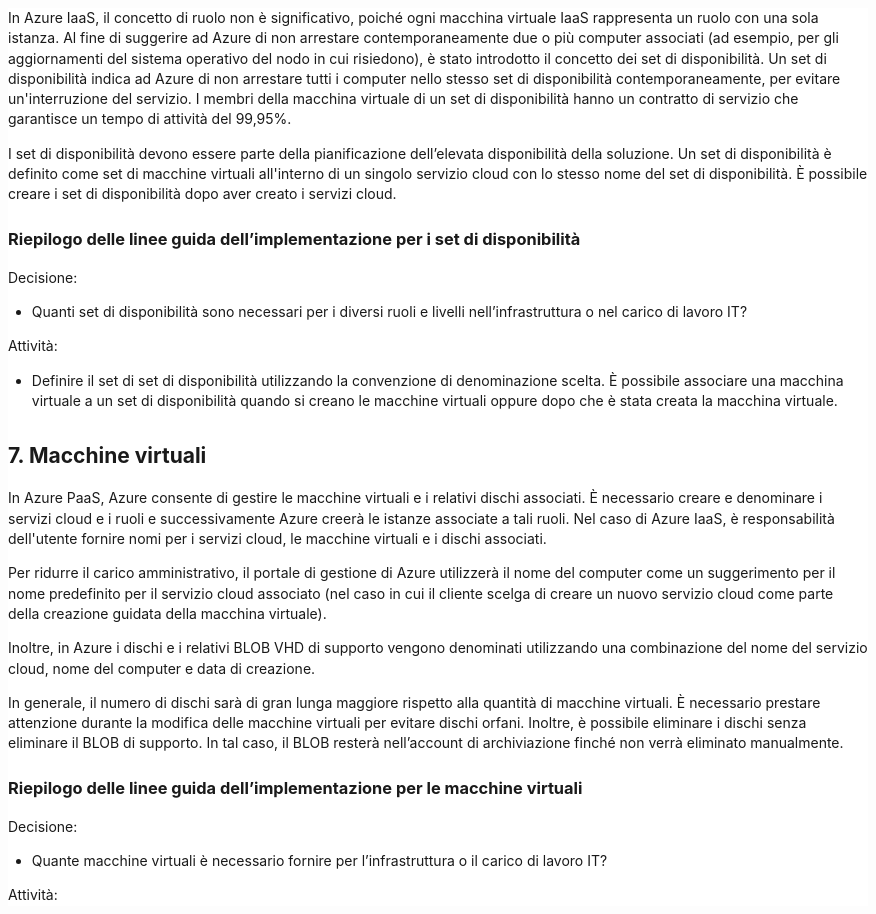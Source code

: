 In Azure IaaS, il concetto di ruolo non è significativo, poiché ogni macchina virtuale IaaS rappresenta un ruolo con una sola istanza. Al fine di suggerire ad Azure di non arrestare contemporaneamente due o più computer associati (ad esempio, per gli aggiornamenti del sistema operativo del nodo in cui risiedono), è stato introdotto il concetto dei set di disponibilità. Un set di disponibilità indica ad Azure di non arrestare tutti i computer nello stesso set di disponibilità contemporaneamente, per evitare un'interruzione del servizio. I membri della macchina virtuale di un set di disponibilità hanno un contratto di servizio che garantisce un tempo di attività del 99,95%.

I set di disponibilità devono essere parte della pianificazione dell’elevata disponibilità della soluzione. Un set di disponibilità è definito come set di macchine virtuali all'interno di un singolo servizio cloud con lo stesso nome del set di disponibilità. È possibile creare i set di disponibilità dopo aver creato i servizi cloud.

### Riepilogo delle linee guida dell’implementazione per i set di disponibilità

Decisione:

- Quanti set di disponibilità sono necessari per i diversi ruoli e livelli nell’infrastruttura o nel carico di lavoro IT?

Attività:

- Definire il set di set di disponibilità utilizzando la convenzione di denominazione scelta. È possibile associare una macchina virtuale a un set di disponibilità quando si creano le macchine virtuali oppure dopo che è stata creata la macchina virtuale.

## 7. Macchine virtuali

In Azure PaaS, Azure consente di gestire le macchine virtuali e i relativi dischi associati. È necessario creare e denominare i servizi cloud e i ruoli e successivamente Azure creerà le istanze associate a tali ruoli. Nel caso di Azure IaaS, è responsabilità dell'utente fornire nomi per i servizi cloud, le macchine virtuali e i dischi associati.

Per ridurre il carico amministrativo, il portale di gestione di Azure utilizzerà il nome del computer come un suggerimento per il nome predefinito per il servizio cloud associato (nel caso in cui il cliente scelga di creare un nuovo servizio cloud come parte della creazione guidata della macchina virtuale).

Inoltre, in Azure i dischi e i relativi BLOB VHD di supporto vengono denominati utilizzando una combinazione del nome del servizio cloud, nome del computer e data di creazione.

In generale, il numero di dischi sarà di gran lunga maggiore rispetto alla quantità di macchine virtuali. È necessario prestare attenzione durante la modifica delle macchine virtuali per evitare dischi orfani. Inoltre, è possibile eliminare i dischi senza eliminare il BLOB di supporto. In tal caso, il BLOB resterà nell’account di archiviazione finché non verrà eliminato manualmente.

### Riepilogo delle linee guida dell’implementazione per le macchine virtuali

Decisione:

- Quante macchine virtuali è necessario fornire per l’infrastruttura o il carico di lavoro IT?

Attività:
